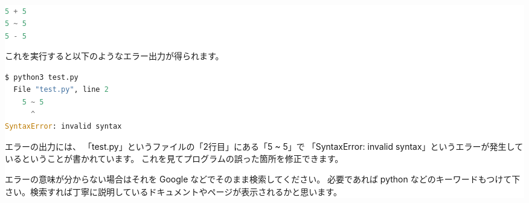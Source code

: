 ```python
5 + 5
5 ~ 5
5 - 5
```

これを実行すると以下のようなエラー出力が得られます。

```python
$ python3 test.py
  File "test.py", line 2
    5 ~ 5
      ^
SyntaxError: invalid syntax
```

エラーの出力には、 「test.py」というファイルの「2行目」にある「5 ~ 5」で
「SyntaxError: invalid syntax」というエラーが発生しているということが書かれています。
これを見てプログラムの誤った箇所を修正できます。

エラーの意味が分からない場合はそれを Google などでそのまま検索してください。
必要であれば python などのキーワードもつけて下さい。検索すれば丁寧に説明しているドキュメントやページが表示されるかと思います。
